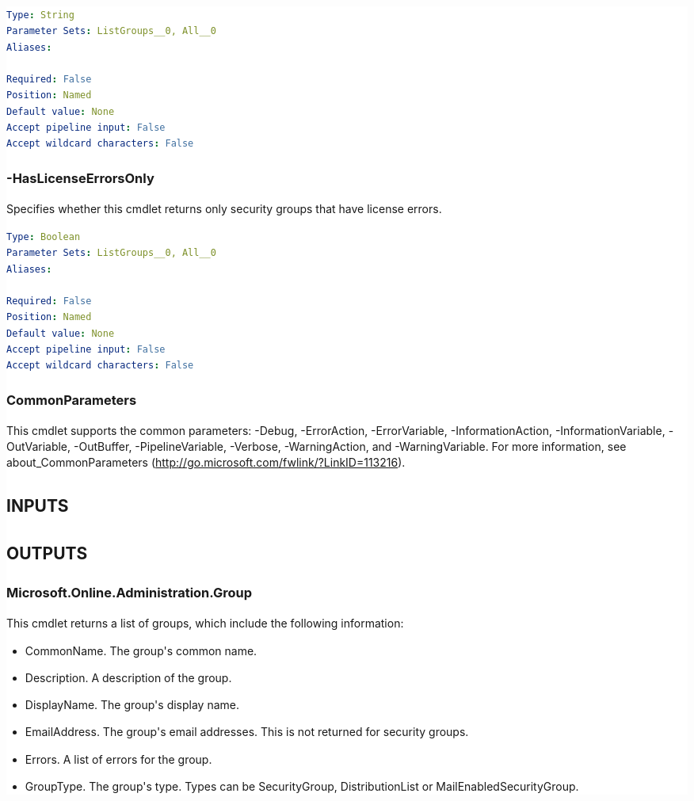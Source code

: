 ```yaml
Type: String
Parameter Sets: ListGroups__0, All__0
Aliases:

Required: False
Position: Named
Default value: None
Accept pipeline input: False
Accept wildcard characters: False
```

### -HasLicenseErrorsOnly
Specifies whether this cmdlet returns only security groups that have license errors.


```yaml
Type: Boolean
Parameter Sets: ListGroups__0, All__0
Aliases:

Required: False
Position: Named
Default value: None
Accept pipeline input: False
Accept wildcard characters: False
```

### CommonParameters
This cmdlet supports the common parameters: -Debug, -ErrorAction, -ErrorVariable, -InformationAction, -InformationVariable, -OutVariable, -OutBuffer, -PipelineVariable, -Verbose, -WarningAction, and -WarningVariable. For more information, see about_CommonParameters (<http://go.microsoft.com/fwlink/?LinkID=113216>).

## INPUTS

## OUTPUTS

### Microsoft.Online.Administration.Group
This cmdlet returns a list of groups, which include the following information:

* CommonName. The group's common name.

* Description. A description of the group.

* DisplayName. The group's display name.

* EmailAddress. The group's email addresses.
  This is not returned for security groups.

* Errors. A list of errors for the group.

* GroupType. The group's type.
  Types can be SecurityGroup, DistributionList or MailEnabledSecurityGroup.
